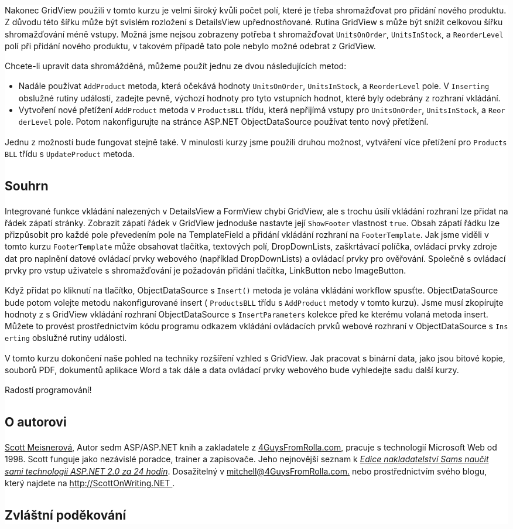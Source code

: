 Nakonec GridView použili v tomto kurzu je velmi široký kvůli počet polí, které je třeba shromažďovat pro přidání nového produktu. Z důvodu této šířku může být svislém rozložení s DetailsView upřednostňované. Rutina GridView s může být snížit celkovou šířku shromažďování méně vstupy. Možná jsme nejsou zobrazeny potřeba t shromažďovat `UnitsOnOrder`, `UnitsInStock`, a `ReorderLevel` polí při přidání nového produktu, v takovém případě tato pole nebylo možné odebrat z GridView.

Chcete-li upravit data shromážděná, můžeme použít jednu ze dvou následujících metod:

- Nadále používat `AddProduct` metoda, která očekává hodnoty `UnitsOnOrder`, `UnitsInStock`, a `ReorderLevel` pole. V `Inserting` obslužné rutiny události, zadejte pevně, výchozí hodnoty pro tyto vstupních hodnot, které byly odebrány z rozhraní vkládání.
- Vytvoření nové přetížení `AddProduct` metoda v `ProductsBLL` třídu, která nepřijímá vstupy pro `UnitsOnOrder`, `UnitsInStock`, a `ReorderLevel` pole. Potom nakonfigurujte na stránce ASP.NET ObjectDataSource používat tento nový přetížení.

Jednu z možností bude fungovat stejně také. V minulosti kurzy jsme použili druhou možnost, vytváření více přetížení pro `ProductsBLL` třídu s `UpdateProduct` metoda.

## <a name="summary"></a>Souhrn

Integrované funkce vkládání nalezených v DetailsView a FormView chybí GridView, ale s trochu úsilí vkládání rozhraní lze přidat na řádek zápatí stránky. Zobrazit zápatí řádek v GridView jednoduše nastavte její `ShowFooter` vlastnost `true`. Obsah zápatí řádku lze přizpůsobit pro každé pole převedením pole na TemplateField a přidání vkládání rozhraní na `FooterTemplate`. Jak jsme viděli v tomto kurzu `FooterTemplate` může obsahovat tlačítka, textových polí, DropDownLists, zaškrtávací políčka, ovládací prvky zdroje dat pro naplnění datové ovládací prvky webového (například DropDownLists) a ovládací prvky pro ověřování. Společně s ovládací prvky pro vstup uživatele s shromažďování je požadován přidání tlačítka, LinkButton nebo ImageButton.

Když přidat po kliknutí na tlačítko, ObjectDataSource s `Insert()` metoda je volána vkládání workflow spusťte. ObjectDataSource bude potom volejte metodu nakonfigurované insert ( `ProductsBLL` třídu s `AddProduct` metody v tomto kurzu). Jsme musí zkopírujte hodnoty z s GridView vkládání rozhraní ObjectDataSource s `InsertParameters` kolekce před ke kterému volaná metoda insert. Můžete to provést prostřednictvím kódu programu odkazem vkládání ovládacích prvků webové rozhraní v ObjectDataSource s `Inserting` obslužné rutiny události.

V tomto kurzu dokončení naše pohled na techniky rozšíření vzhled s GridView. Jak pracovat s binární data, jako jsou bitové kopie, souborů PDF, dokumentů aplikace Word a tak dále a data ovládací prvky webového bude vyhledejte sadu další kurzy.

Radostí programování!

## <a name="about-the-author"></a>O autorovi

[Scott Meisnerová](http://www.4guysfromrolla.com/ScottMitchell.shtml), Autor sedm ASP/ASP.NET knih a zakladatele z [4GuysFromRolla.com](http://www.4guysfromrolla.com), pracuje s technologií Microsoft Web od 1998. Scott funguje jako nezávislé poradce, trainer a zapisovače. Jeho nejnovější seznam k [ *Edice nakladatelství Sams naučit sami technologii ASP.NET 2.0 za 24 hodin*](https://www.amazon.com/exec/obidos/ASIN/0672327384/4guysfromrollaco). Dosažitelný v [ mitchell@4GuysFromRolla.com.](mailto:mitchell@4GuysFromRolla.com) nebo prostřednictvím svého blogu, který najdete na [ http://ScottOnWriting.NET ](http://ScottOnWriting.NET).

## <a name="special-thanks-to"></a>Zvláštní poděkování
